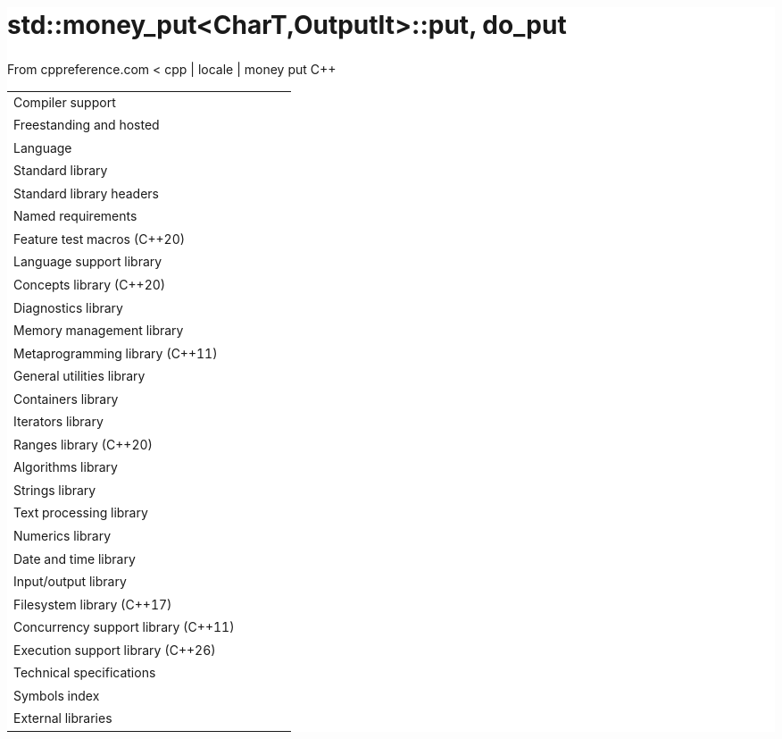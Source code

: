 # std::money_put<CharT,OutputIt>::put, do_put

From cppreference.com
< cpp‎ | locale‎ | money put
C++

|  |  |  |  |  |
| --- | --- | --- | --- | --- |
| Compiler support | | | | |
| Freestanding and hosted | | | | |
| Language | | | | |
| Standard library | | | | |
| Standard library headers | | | | |
| Named requirements | | | | |
| Feature test macros (C++20) | | | | |
| Language support library | | | | |
| Concepts library (C++20) | | | | |
| Diagnostics library | | | | |
| Memory management library | | | | |
| Metaprogramming library (C++11) | | | | |
| General utilities library | | | | |
| Containers library | | | | |
| Iterators library | | | | |
| Ranges library (C++20) | | | | |
| Algorithms library | | | | |
| Strings library | | | | |
| Text processing library | | | | |
| Numerics library | | | | |
| Date and time library | | | | |
| Input/output library | | | | |
| Filesystem library (C++17) | | | | |
| Concurrency support library (C++11) | | | | |
| Execution support library (C++26) | | | | |
| Technical specifications | | | | |
| Symbols index | | | | |
| External libraries | | | | |
